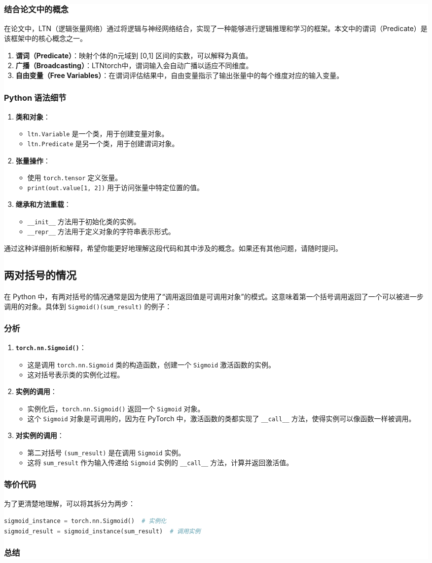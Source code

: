 ### 结合论文中的概念

在论文中，LTN（逻辑张量网络）通过将逻辑与神经网络结合，实现了一种能够进行逻辑推理和学习的框架。本文中的谓词（Predicate）是该框架中的核心概念之一。

1. **谓词（Predicate）**：映射个体的n元域到 [0,1] 区间的实数，可以解释为真值。
2. **广播（Broadcasting）**：LTNtorch中，谓词输入会自动广播以适应不同维度。
3. **自由变量（Free Variables）**：在谓词评估结果中，自由变量指示了输出张量中的每个维度对应的输入变量。

### Python 语法细节

1. **类和对象**：

   - `ltn.Variable` 是一个类，用于创建变量对象。
   - `ltn.Predicate` 是另一个类，用于创建谓词对象。
2. **张量操作**：

   - 使用 `torch.tensor` 定义张量。
   - `print(out.value[1, 2])` 用于访问张量中特定位置的值。
3. **继承和方法重载**：

   - `__init__` 方法用于初始化类的实例。
   - `__repr__` 方法用于定义对象的字符串表示形式。

通过这种详细剖析和解释，希望你能更好地理解这段代码和其中涉及的概念。如果还有其他问题，请随时提问。

## 两对括号的情况

在 Python 中，有两对括号的情况通常是因为使用了“调用返回值是可调用对象”的模式。这意味着第一个括号调用返回了一个可以被进一步调用的对象。具体到 `Sigmoid()(sum_result)` 的例子：

### 分析

1. **`torch.nn.Sigmoid()`**：

   - 这是调用 `torch.nn.Sigmoid` 类的构造函数，创建一个 `Sigmoid` 激活函数的实例。
   - 这对括号表示类的实例化过程。
2. **实例的调用**：

   - 实例化后，`torch.nn.Sigmoid()` 返回一个 `Sigmoid` 对象。
   - 这个 `Sigmoid` 对象是可调用的，因为在 PyTorch 中，激活函数的类都实现了 `__call__` 方法，使得实例可以像函数一样被调用。
3. **对实例的调用**：

   - 第二对括号 `(sum_result)` 是在调用 `Sigmoid` 实例。
   - 这将 `sum_result` 作为输入传递给 `Sigmoid` 实例的 `__call__` 方法，计算并返回激活值。

### 等价代码

为了更清楚地理解，可以将其拆分为两步：

```python
sigmoid_instance = torch.nn.Sigmoid()  # 实例化
sigmoid_result = sigmoid_instance(sum_result)  # 调用实例
```

### 总结

